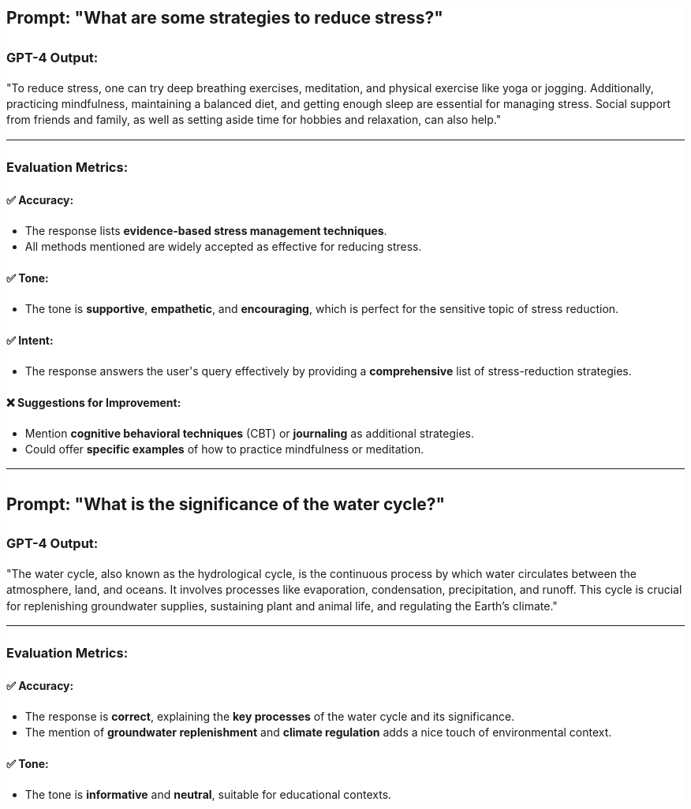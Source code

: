 ## **Prompt:** "What are some strategies to reduce stress?"

### **GPT-4 Output:**  
"To reduce stress, one can try deep breathing exercises, meditation, and physical exercise like yoga or jogging. Additionally, practicing mindfulness, maintaining a balanced diet, and getting enough sleep are essential for managing stress. Social support from friends and family, as well as setting aside time for hobbies and relaxation, can also help."

---

### **Evaluation Metrics:**

#### ✅ **Accuracy:**
- The response lists **evidence-based stress management techniques**.
- All methods mentioned are widely accepted as effective for reducing stress.

#### ✅ **Tone:**
- The tone is **supportive**, **empathetic**, and **encouraging**, which is perfect for the sensitive topic of stress reduction.

#### ✅ **Intent:**
- The response answers the user's query effectively by providing a **comprehensive** list of stress-reduction strategies.

#### ❌ **Suggestions for Improvement:**
- Mention **cognitive behavioral techniques** (CBT) or **journaling** as additional strategies.
- Could offer **specific examples** of how to practice mindfulness or meditation.

---

## **Prompt:** "What is the significance of the water cycle?"

### **GPT-4 Output:**  
"The water cycle, also known as the hydrological cycle, is the continuous process by which water circulates between the atmosphere, land, and oceans. It involves processes like evaporation, condensation, precipitation, and runoff. This cycle is crucial for replenishing groundwater supplies, sustaining plant and animal life, and regulating the Earth’s climate."

---

### **Evaluation Metrics:**

#### ✅ **Accuracy:**
- The response is **correct**, explaining the **key processes** of the water cycle and its significance.
- The mention of **groundwater replenishment** and **climate regulation** adds a nice touch of environmental context.

#### ✅ **Tone:**
- The tone is **informative** and **neutral**, suitable for educational contexts.
